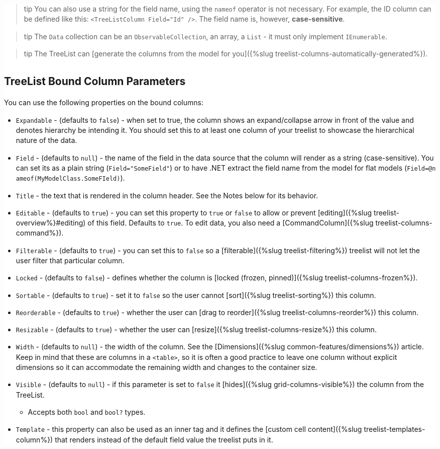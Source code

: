 >tip You can also use a string for the field name, using the `nameof` operator is not necessary. For example, the ID column can be defined like this: `<TreeListColumn Field="Id" />`. The field name is, however, **case-sensitive**.

>tip The `Data` collection can be an `ObservableCollection`, an array, a `List` - it must only implement `IEnumerable`.

>tip The TreeList can [generate the columns from the model for you]({%slug treelist-columns-automatically-generated%}).


## TreeList Bound Column Parameters

You can use the following properties on the bound columns:

* `Expandable` - (defaults to `false`) - when set to true, the column shows an expand/collapse arrow in front of the value and denotes hierarchy be intending it. You should set this to at least one column of your treelist to showcase the hierarchical nature of the data.

* `Field` - (defaults to `null`) - the name of the field in the data source that the column will render as a string (case-sensitive). You can set its as a plain string (`Field="SomeField"`) or to have .NET extract the field name from the model for flat models (`Field=@nameof(MyModelClass.SomeFIeld)`).

* `Title` - the text that is rendered in the column header. See the Notes below for its behavior.

* `Editable` - (defaults to `true`) - you can set this property to `true` or `false` to allow or prevent [editing]({%slug treelist-overview%}#editing) of this field. Defaults to `true`. To edit data, you also need a [CommandColumn]({%slug treelist-columns-command%}).

* `Filterable` - (defaults to `true`) - you can set this to `false` so a [filterable]({%slug treelist-filtering%}) treelist will not let the user filter that particular column.

* `Locked` - (defaults to `false`) - defines whether the column is [locked (frozen, pinned)]({%slug treelist-columns-frozen%}).

* `Sortable` - (defaults to `true`) - set it to `false` so the user cannot [sort]({%slug treelist-sorting%}) this column.

* `Reorderable` - (defaults to `true`) - whether the user can [drag to reorder]({%slug treelist-columns-reorder%}) this column.

* `Resizable` - (defaults to `true`) - whether the user can [resize]({%slug treelist-columns-resize%}) this column.

* `Width` -  (defaults to `null`) - the width of the column. See the [Dimensions]({%slug common-features/dimensions%}) article. Keep in mind that these are columns in a `<table>`, so it is often a good practice to leave one column without explicit dimensions so it can accommodate the remaining width and changes to the container size.

* `Visible` - (defaults to `null`) - if this parameter is set to `false` it [hides]({%slug grid-columns-visible%}) the column from the TreeList.
    * Accepts both `bool` and `bool?` types.

* `Template` - this property can also be used as an inner tag and it defines the [custom cell content]({%slug treelist-templates-column%}) that renders instead of the default field value the treelist puts in it.
